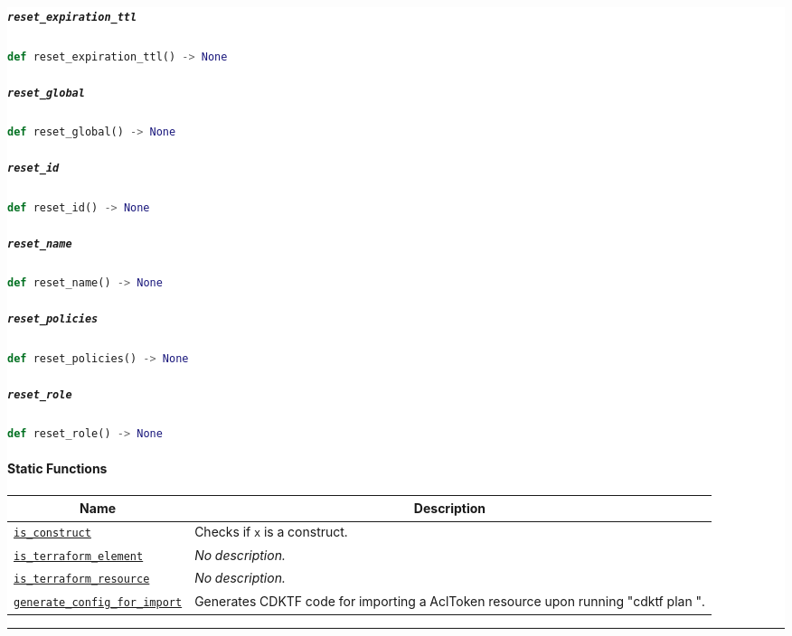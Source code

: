 
##### `reset_expiration_ttl` <a name="reset_expiration_ttl" id="@cdktf/provider-nomad.aclToken.AclToken.resetExpirationTtl"></a>

```python
def reset_expiration_ttl() -> None
```

##### `reset_global` <a name="reset_global" id="@cdktf/provider-nomad.aclToken.AclToken.resetGlobal"></a>

```python
def reset_global() -> None
```

##### `reset_id` <a name="reset_id" id="@cdktf/provider-nomad.aclToken.AclToken.resetId"></a>

```python
def reset_id() -> None
```

##### `reset_name` <a name="reset_name" id="@cdktf/provider-nomad.aclToken.AclToken.resetName"></a>

```python
def reset_name() -> None
```

##### `reset_policies` <a name="reset_policies" id="@cdktf/provider-nomad.aclToken.AclToken.resetPolicies"></a>

```python
def reset_policies() -> None
```

##### `reset_role` <a name="reset_role" id="@cdktf/provider-nomad.aclToken.AclToken.resetRole"></a>

```python
def reset_role() -> None
```

#### Static Functions <a name="Static Functions" id="Static Functions"></a>

| **Name** | **Description** |
| --- | --- |
| <code><a href="#@cdktf/provider-nomad.aclToken.AclToken.isConstruct">is_construct</a></code> | Checks if `x` is a construct. |
| <code><a href="#@cdktf/provider-nomad.aclToken.AclToken.isTerraformElement">is_terraform_element</a></code> | *No description.* |
| <code><a href="#@cdktf/provider-nomad.aclToken.AclToken.isTerraformResource">is_terraform_resource</a></code> | *No description.* |
| <code><a href="#@cdktf/provider-nomad.aclToken.AclToken.generateConfigForImport">generate_config_for_import</a></code> | Generates CDKTF code for importing a AclToken resource upon running "cdktf plan <stack-name>". |

---

